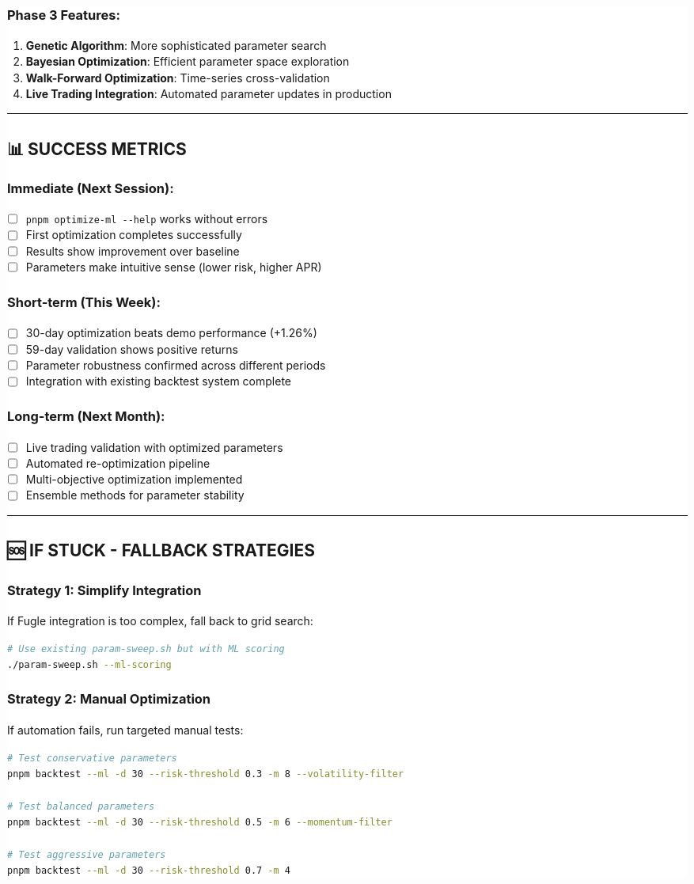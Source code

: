 ### Phase 3 Features:
1. **Genetic Algorithm**: More sophisticated parameter search
2. **Bayesian Optimization**: Efficient parameter space exploration
3. **Walk-Forward Optimization**: Time-series cross-validation
4. **Live Trading Integration**: Automated parameter updates in production

---

## 📊 SUCCESS METRICS

### Immediate (Next Session):
- [ ] `pnpm optimize-ml --help` works without errors
- [ ] First optimization completes successfully  
- [ ] Results show improvement over baseline
- [ ] Parameters make intuitive sense (lower risk, higher APR)

### Short-term (This Week):
- [ ] 30-day optimization beats demo performance (+1.26%)
- [ ] 59-day validation shows positive returns
- [ ] Parameter robustness confirmed across different periods
- [ ] Integration with existing backtest system complete

### Long-term (Next Month):
- [ ] Live trading validation with optimized parameters
- [ ] Automated re-optimization pipeline
- [ ] Multi-objective optimization implemented
- [ ] Ensemble methods for parameter stability

---

## 🆘 IF STUCK - FALLBACK STRATEGIES

### Strategy 1: Simplify Integration
If Fugle integration is too complex, fall back to grid search:
```bash
# Use existing param-sweep.sh but with ML scoring
./param-sweep.sh --ml-scoring
```

### Strategy 2: Manual Optimization  
If automation fails, run targeted manual tests:
```bash
# Test conservative parameters
pnpm backtest --ml -d 30 --risk-threshold 0.3 -m 8 --volatility-filter

# Test balanced parameters  
pnpm backtest --ml -d 30 --risk-threshold 0.5 -m 6 --momentum-filter

# Test aggressive parameters
pnpm backtest --ml -d 30 --risk-threshold 0.7 -m 4
```
